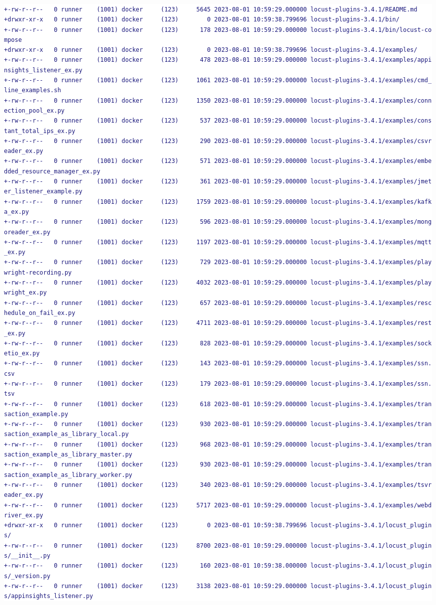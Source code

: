 ```diff
+-rw-r--r--   0 runner    (1001) docker     (123)     5645 2023-08-01 10:59:29.000000 locust-plugins-3.4.1/README.md
+drwxr-xr-x   0 runner    (1001) docker     (123)        0 2023-08-01 10:59:38.799696 locust-plugins-3.4.1/bin/
+-rw-r--r--   0 runner    (1001) docker     (123)      178 2023-08-01 10:59:29.000000 locust-plugins-3.4.1/bin/locust-compose
+drwxr-xr-x   0 runner    (1001) docker     (123)        0 2023-08-01 10:59:38.799696 locust-plugins-3.4.1/examples/
+-rw-r--r--   0 runner    (1001) docker     (123)      478 2023-08-01 10:59:29.000000 locust-plugins-3.4.1/examples/appinsights_listener_ex.py
+-rw-r--r--   0 runner    (1001) docker     (123)     1061 2023-08-01 10:59:29.000000 locust-plugins-3.4.1/examples/cmd_line_examples.sh
+-rw-r--r--   0 runner    (1001) docker     (123)     1350 2023-08-01 10:59:29.000000 locust-plugins-3.4.1/examples/connection_pool_ex.py
+-rw-r--r--   0 runner    (1001) docker     (123)      537 2023-08-01 10:59:29.000000 locust-plugins-3.4.1/examples/constant_total_ips_ex.py
+-rw-r--r--   0 runner    (1001) docker     (123)      290 2023-08-01 10:59:29.000000 locust-plugins-3.4.1/examples/csvreader_ex.py
+-rw-r--r--   0 runner    (1001) docker     (123)      571 2023-08-01 10:59:29.000000 locust-plugins-3.4.1/examples/embedded_resource_manager_ex.py
+-rw-r--r--   0 runner    (1001) docker     (123)      361 2023-08-01 10:59:29.000000 locust-plugins-3.4.1/examples/jmeter_listener_example.py
+-rw-r--r--   0 runner    (1001) docker     (123)     1759 2023-08-01 10:59:29.000000 locust-plugins-3.4.1/examples/kafka_ex.py
+-rw-r--r--   0 runner    (1001) docker     (123)      596 2023-08-01 10:59:29.000000 locust-plugins-3.4.1/examples/mongoreader_ex.py
+-rw-r--r--   0 runner    (1001) docker     (123)     1197 2023-08-01 10:59:29.000000 locust-plugins-3.4.1/examples/mqtt_ex.py
+-rw-r--r--   0 runner    (1001) docker     (123)      729 2023-08-01 10:59:29.000000 locust-plugins-3.4.1/examples/playwright-recording.py
+-rw-r--r--   0 runner    (1001) docker     (123)     4032 2023-08-01 10:59:29.000000 locust-plugins-3.4.1/examples/playwright_ex.py
+-rw-r--r--   0 runner    (1001) docker     (123)      657 2023-08-01 10:59:29.000000 locust-plugins-3.4.1/examples/reschedule_on_fail_ex.py
+-rw-r--r--   0 runner    (1001) docker     (123)     4711 2023-08-01 10:59:29.000000 locust-plugins-3.4.1/examples/rest_ex.py
+-rw-r--r--   0 runner    (1001) docker     (123)      828 2023-08-01 10:59:29.000000 locust-plugins-3.4.1/examples/socketio_ex.py
+-rw-r--r--   0 runner    (1001) docker     (123)      143 2023-08-01 10:59:29.000000 locust-plugins-3.4.1/examples/ssn.csv
+-rw-r--r--   0 runner    (1001) docker     (123)      179 2023-08-01 10:59:29.000000 locust-plugins-3.4.1/examples/ssn.tsv
+-rw-r--r--   0 runner    (1001) docker     (123)      618 2023-08-01 10:59:29.000000 locust-plugins-3.4.1/examples/transaction_example.py
+-rw-r--r--   0 runner    (1001) docker     (123)      930 2023-08-01 10:59:29.000000 locust-plugins-3.4.1/examples/transaction_example_as_library_local.py
+-rw-r--r--   0 runner    (1001) docker     (123)      968 2023-08-01 10:59:29.000000 locust-plugins-3.4.1/examples/transaction_example_as_library_master.py
+-rw-r--r--   0 runner    (1001) docker     (123)      930 2023-08-01 10:59:29.000000 locust-plugins-3.4.1/examples/transaction_example_as_library_worker.py
+-rw-r--r--   0 runner    (1001) docker     (123)      340 2023-08-01 10:59:29.000000 locust-plugins-3.4.1/examples/tsvreader_ex.py
+-rw-r--r--   0 runner    (1001) docker     (123)     5717 2023-08-01 10:59:29.000000 locust-plugins-3.4.1/examples/webdriver_ex.py
+drwxr-xr-x   0 runner    (1001) docker     (123)        0 2023-08-01 10:59:38.799696 locust-plugins-3.4.1/locust_plugins/
+-rw-r--r--   0 runner    (1001) docker     (123)     8700 2023-08-01 10:59:29.000000 locust-plugins-3.4.1/locust_plugins/__init__.py
+-rw-r--r--   0 runner    (1001) docker     (123)      160 2023-08-01 10:59:38.000000 locust-plugins-3.4.1/locust_plugins/_version.py
+-rw-r--r--   0 runner    (1001) docker     (123)     3138 2023-08-01 10:59:29.000000 locust-plugins-3.4.1/locust_plugins/appinsights_listener.py
```